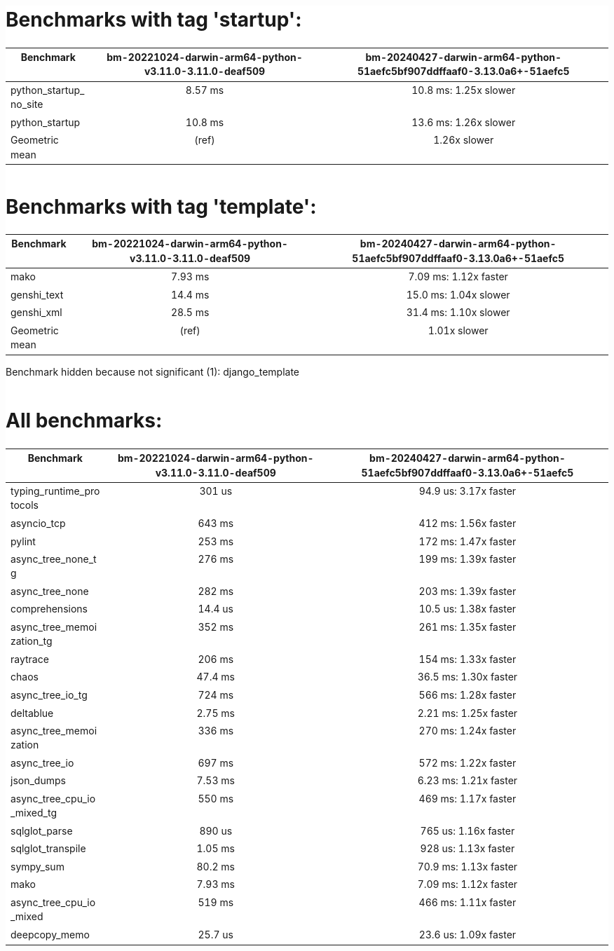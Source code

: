 Benchmarks with tag 'startup':
==============================

| Benchmark              | bm-20221024-darwin-arm64-python-v3.11.0-3.11.0-deaf509 | bm-20240427-darwin-arm64-python-51aefc5bf907ddffaaf0-3.13.0a6+-51aefc5 |
|------------------------|:------------------------------------------------------:|:----------------------------------------------------------------------:|
| python_startup_no_site | 8.57 ms                                                | 10.8 ms: 1.25x slower                                                  |
| python_startup         | 10.8 ms                                                | 13.6 ms: 1.26x slower                                                  |
| Geometric mean         | (ref)                                                  | 1.26x slower                                                           |

Benchmarks with tag 'template':
===============================

| Benchmark      | bm-20221024-darwin-arm64-python-v3.11.0-3.11.0-deaf509 | bm-20240427-darwin-arm64-python-51aefc5bf907ddffaaf0-3.13.0a6+-51aefc5 |
|----------------|:------------------------------------------------------:|:----------------------------------------------------------------------:|
| mako           | 7.93 ms                                                | 7.09 ms: 1.12x faster                                                  |
| genshi_text    | 14.4 ms                                                | 15.0 ms: 1.04x slower                                                  |
| genshi_xml     | 28.5 ms                                                | 31.4 ms: 1.10x slower                                                  |
| Geometric mean | (ref)                                                  | 1.01x slower                                                           |

Benchmark hidden because not significant (1): django_template

All benchmarks:
===============

| Benchmark                  | bm-20221024-darwin-arm64-python-v3.11.0-3.11.0-deaf509 | bm-20240427-darwin-arm64-python-51aefc5bf907ddffaaf0-3.13.0a6+-51aefc5 |
|----------------------------|:------------------------------------------------------:|:----------------------------------------------------------------------:|
| typing_runtime_protocols   | 301 us                                                 | 94.9 us: 3.17x faster                                                  |
| asyncio_tcp                | 643 ms                                                 | 412 ms: 1.56x faster                                                   |
| pylint                     | 253 ms                                                 | 172 ms: 1.47x faster                                                   |
| async_tree_none_tg         | 276 ms                                                 | 199 ms: 1.39x faster                                                   |
| async_tree_none            | 282 ms                                                 | 203 ms: 1.39x faster                                                   |
| comprehensions             | 14.4 us                                                | 10.5 us: 1.38x faster                                                  |
| async_tree_memoization_tg  | 352 ms                                                 | 261 ms: 1.35x faster                                                   |
| raytrace                   | 206 ms                                                 | 154 ms: 1.33x faster                                                   |
| chaos                      | 47.4 ms                                                | 36.5 ms: 1.30x faster                                                  |
| async_tree_io_tg           | 724 ms                                                 | 566 ms: 1.28x faster                                                   |
| deltablue                  | 2.75 ms                                                | 2.21 ms: 1.25x faster                                                  |
| async_tree_memoization     | 336 ms                                                 | 270 ms: 1.24x faster                                                   |
| async_tree_io              | 697 ms                                                 | 572 ms: 1.22x faster                                                   |
| json_dumps                 | 7.53 ms                                                | 6.23 ms: 1.21x faster                                                  |
| async_tree_cpu_io_mixed_tg | 550 ms                                                 | 469 ms: 1.17x faster                                                   |
| sqlglot_parse              | 890 us                                                 | 765 us: 1.16x faster                                                   |
| sqlglot_transpile          | 1.05 ms                                                | 928 us: 1.13x faster                                                   |
| sympy_sum                  | 80.2 ms                                                | 70.9 ms: 1.13x faster                                                  |
| mako                       | 7.93 ms                                                | 7.09 ms: 1.12x faster                                                  |
| async_tree_cpu_io_mixed    | 519 ms                                                 | 466 ms: 1.11x faster                                                   |
| deepcopy_memo              | 25.7 us                                                | 23.6 us: 1.09x faster                                                  |